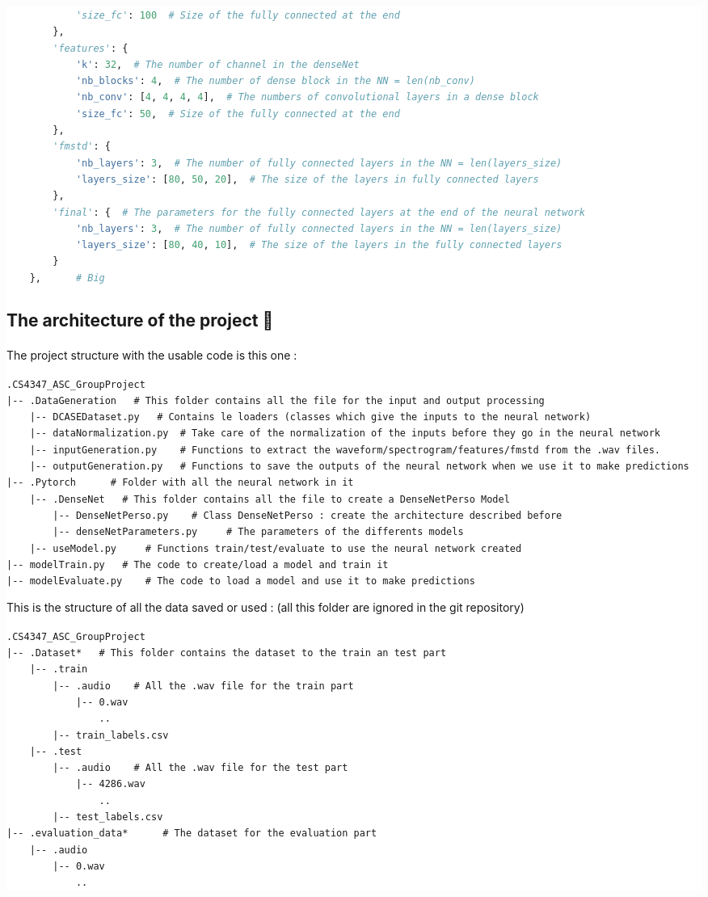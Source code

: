 ```python
            'size_fc': 100  # Size of the fully connected at the end
        },
        'features': {
            'k': 32,  # The number of channel in the denseNet
            'nb_blocks': 4,  # The number of dense block in the NN = len(nb_conv)
            'nb_conv': [4, 4, 4, 4],  # The numbers of convolutional layers in a dense block
            'size_fc': 50,  # Size of the fully connected at the end
        },
        'fmstd': {
            'nb_layers': 3,  # The number of fully connected layers in the NN = len(layers_size)
            'layers_size': [80, 50, 20],  # The size of the layers in fully connected layers
        },
        'final': {  # The parameters for the fully connected layers at the end of the neural network
            'nb_layers': 3,  # The number of fully connected layers in the NN = len(layers_size)
            'layers_size': [80, 40, 10],  # The size of the layers in the fully connected layers
        }
    },      # Big
```

## The architecture of the project :open_file_folder:

The project structure with the usable code is this one : 

```shell
.CS4347_ASC_GroupProject
|-- .DataGeneration   # This folder contains all the file for the input and output processing
    |-- DCASEDataset.py   # Contains le loaders (classes which give the inputs to the neural network)
    |-- dataNormalization.py  # Take care of the normalization of the inputs before they go in the neural network
    |-- inputGeneration.py    # Functions to extract the waveform/spectrogram/features/fmstd from the .wav files.
    |-- outputGeneration.py   # Functions to save the outputs of the neural network when we use it to make predictions
|-- .Pytorch      # Folder with all the neural network in it
    |-- .DenseNet   # This folder contains all the file to create a DenseNetPerso Model
        |-- DenseNetPerso.py    # Class DenseNetPerso : create the architecture described before
        |-- denseNetParameters.py     # The parameters of the differents models
    |-- useModel.py     # Functions train/test/evaluate to use the neural network created
|-- modelTrain.py   # The code to create/load a model and train it
|-- modelEvaluate.py    # The code to load a model and use it to make predictions

```

This is the structure of all the data saved or used : (all this folder are ignored in the git repository)

```shell
.CS4347_ASC_GroupProject
|-- .Dataset*   # This folder contains the dataset to the train an test part
    |-- .train
        |-- .audio    # All the .wav file for the train part
            |-- 0.wav
                ..
        |-- train_labels.csv
    |-- .test
        |-- .audio    # All the .wav file for the test part
            |-- 4286.wav
                ..
        |-- test_labels.csv
|-- .evaluation_data*      # The dataset for the evaluation part
    |-- .audio
        |-- 0.wav
            ..
```